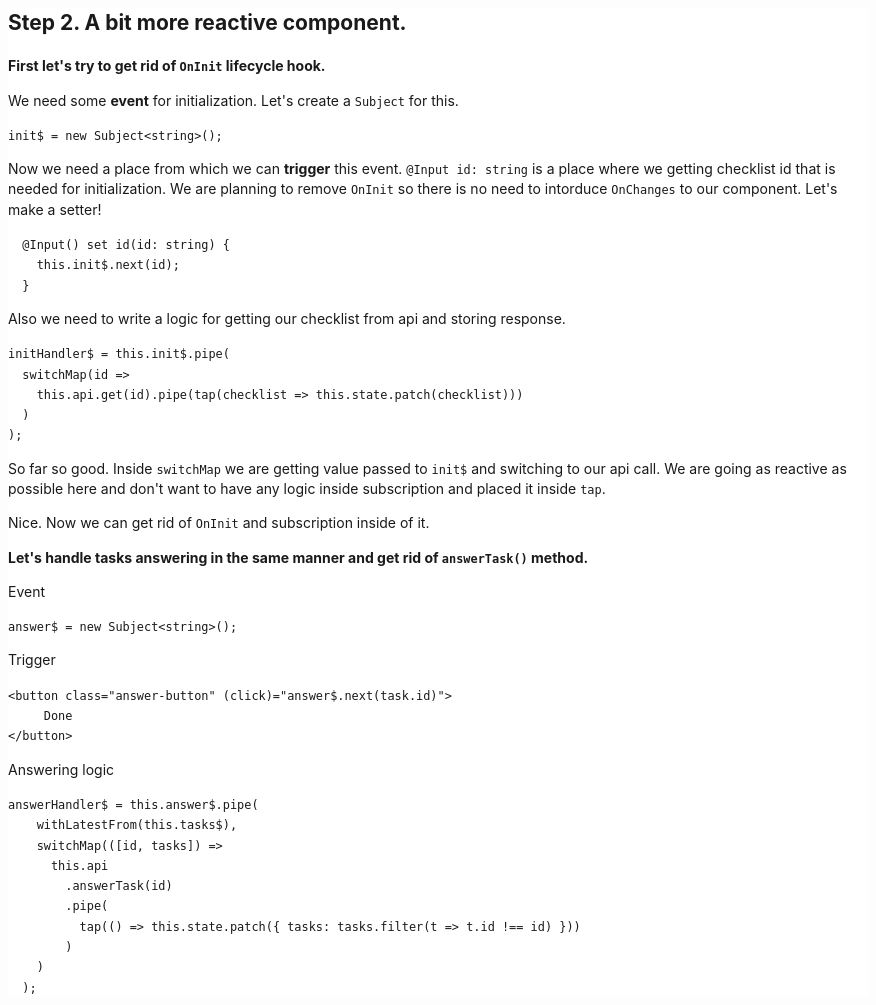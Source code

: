 
## Step 2. A bit more reactive component.

**First let's try to get rid of `OnInit` lifecycle hook.**

We need some **event** for initialization. Let's create a `Subject` for this.

```
init$ = new Subject<string>();
```

Now we need a place from which we can **trigger** this event. `@Input id: string` is a place where we getting checklist id that is needed for initialization. We are planning to remove `OnInit` so there is no need to intorduce `OnChanges` to our component. Let's make a setter!

```
  @Input() set id(id: string) {
    this.init$.next(id);
  }
```

Also we need to write a logic for getting our checklist from api and storing response.

```
initHandler$ = this.init$.pipe(
  switchMap(id =>
    this.api.get(id).pipe(tap(checklist => this.state.patch(checklist)))
  )
);
```

So far so good. Inside `switchMap` we are getting value passed to `init$` and switching to our api call. We are going as reactive as possible here and don't want to have any logic inside subscription and placed it inside `tap`.

Nice. Now we can get rid of `OnInit` and subscription inside of it.

**Let's handle tasks answering in the same manner and get rid of `answerTask()` method.**

Event

```
answer$ = new Subject<string>();
```

Trigger

```
<button class="answer-button" (click)="answer$.next(task.id)">
     Done
</button>
```

Answering logic

```
answerHandler$ = this.answer$.pipe(
    withLatestFrom(this.tasks$),
    switchMap(([id, tasks]) =>
      this.api
        .answerTask(id)
        .pipe(
          tap(() => this.state.patch({ tasks: tasks.filter(t => t.id !== id) }))
        )
    )
  );
```
